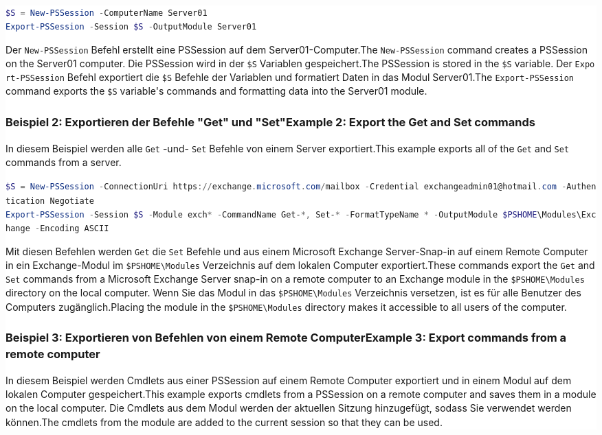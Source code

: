 ```powershell
$S = New-PSSession -ComputerName Server01
Export-PSSession -Session $S -OutputModule Server01
```

<span data-ttu-id="1773c-123">Der `New-PSSession` Befehl erstellt eine PSSession auf dem Server01-Computer.</span><span class="sxs-lookup"><span data-stu-id="1773c-123">The `New-PSSession` command creates a PSSession on the Server01 computer.</span></span> <span data-ttu-id="1773c-124">Die PSSession wird in der `$S` Variablen gespeichert.</span><span class="sxs-lookup"><span data-stu-id="1773c-124">The PSSession is stored in the `$S` variable.</span></span> <span data-ttu-id="1773c-125">Der `Export-PSSession` Befehl exportiert die `$S` Befehle der Variablen und formatiert Daten in das Modul Server01.</span><span class="sxs-lookup"><span data-stu-id="1773c-125">The `Export-PSSession` command exports the `$S` variable's commands and formatting data into the Server01 module.</span></span>

### <span data-ttu-id="1773c-126">Beispiel 2: Exportieren der Befehle "Get" und "Set"</span><span class="sxs-lookup"><span data-stu-id="1773c-126">Example 2: Export the Get and Set commands</span></span>

<span data-ttu-id="1773c-127">In diesem Beispiel werden alle `Get` -und- `Set` Befehle von einem Server exportiert.</span><span class="sxs-lookup"><span data-stu-id="1773c-127">This example exports all of the `Get` and `Set` commands from a server.</span></span>

```powershell
$S = New-PSSession -ConnectionUri https://exchange.microsoft.com/mailbox -Credential exchangeadmin01@hotmail.com -Authentication Negotiate
Export-PSSession -Session $S -Module exch* -CommandName Get-*, Set-* -FormatTypeName * -OutputModule $PSHOME\Modules\Exchange -Encoding ASCII
```

<span data-ttu-id="1773c-128">Mit diesen Befehlen werden `Get` die `Set` Befehle und aus einem Microsoft Exchange Server-Snap-in auf einem Remote Computer in ein Exchange-Modul im `$PSHOME\Modules` Verzeichnis auf dem lokalen Computer exportiert.</span><span class="sxs-lookup"><span data-stu-id="1773c-128">These commands export the `Get` and `Set` commands from a Microsoft Exchange Server snap-in on a remote computer to an Exchange module in the `$PSHOME\Modules` directory on the local computer.</span></span>
<span data-ttu-id="1773c-129">Wenn Sie das Modul in das `$PSHOME\Modules` Verzeichnis versetzen, ist es für alle Benutzer des Computers zugänglich.</span><span class="sxs-lookup"><span data-stu-id="1773c-129">Placing the module in the `$PSHOME\Modules` directory makes it accessible to all users of the computer.</span></span>

### <span data-ttu-id="1773c-130">Beispiel 3: Exportieren von Befehlen von einem Remote Computer</span><span class="sxs-lookup"><span data-stu-id="1773c-130">Example 3: Export commands from a remote computer</span></span>

<span data-ttu-id="1773c-131">In diesem Beispiel werden Cmdlets aus einer PSSession auf einem Remote Computer exportiert und in einem Modul auf dem lokalen Computer gespeichert.</span><span class="sxs-lookup"><span data-stu-id="1773c-131">This example exports cmdlets from a PSSession on a remote computer and saves them in a module on the local computer.</span></span> <span data-ttu-id="1773c-132">Die Cmdlets aus dem Modul werden der aktuellen Sitzung hinzugefügt, sodass Sie verwendet werden können.</span><span class="sxs-lookup"><span data-stu-id="1773c-132">The cmdlets from the module are added to the current session so that they can be used.</span></span>
